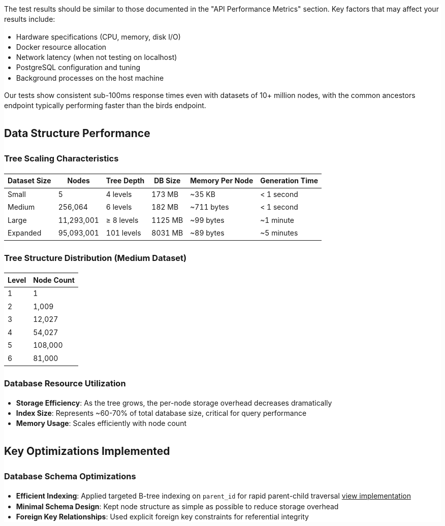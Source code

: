 The test results should be similar to those documented in the "API Performance Metrics" section. Key factors that may affect your results include:

- Hardware specifications (CPU, memory, disk I/O)
- Docker resource allocation
- Network latency (when not testing on localhost)
- PostgreSQL configuration and tuning
- Background processes on the host machine

Our tests show consistent sub-100ms response times even with datasets of 10+ million nodes, with the common ancestors endpoint typically performing faster than the birds endpoint.

## Data Structure Performance

### Tree Scaling Characteristics

| Dataset Size | Nodes      | Tree Depth | DB Size | Memory Per Node | Generation Time |
| ------------ | ---------- | ---------- | ------- | --------------- | --------------- |
| Small        | 5          | 4 levels   | 173 MB  | ~35 KB          | < 1 second      |
| Medium       | 256,064    | 6 levels   | 182 MB  | ~711 bytes      | < 1 second      |
| Large        | 11,293,001 | ≥ 8 levels | 1125 MB | ~99 bytes       | ~1 minute       |
| Expanded     | 95,093,001 | 101 levels | 8031 MB | ~89 bytes       | ~5 minutes      |

### Tree Structure Distribution (Medium Dataset)

| Level | Node Count |
| ----- | ---------- |
| 1     | 1          |
| 2     | 1,009      |
| 3     | 12,027     |
| 4     | 54,027     |
| 5     | 108,000    |
| 6     | 81,000     |

### Database Resource Utilization

- **Storage Efficiency**: As the tree grows, the per-node storage overhead decreases dramatically
- **Index Size**: Represents ~60-70% of total database size, critical for query performance
- **Memory Usage**: Scales efficiently with node count

## Key Optimizations Implemented

### Database Schema Optimizations

- **Efficient Indexing**: Applied targeted B-tree indexing on `parent_id` for rapid parent-child traversal [view implementation](../db/migrations/001_create_nodes.rb)
- **Minimal Schema Design**: Kept node structure as simple as possible to reduce storage overhead
- **Foreign Key Relationships**: Used explicit foreign key constraints for referential integrity
